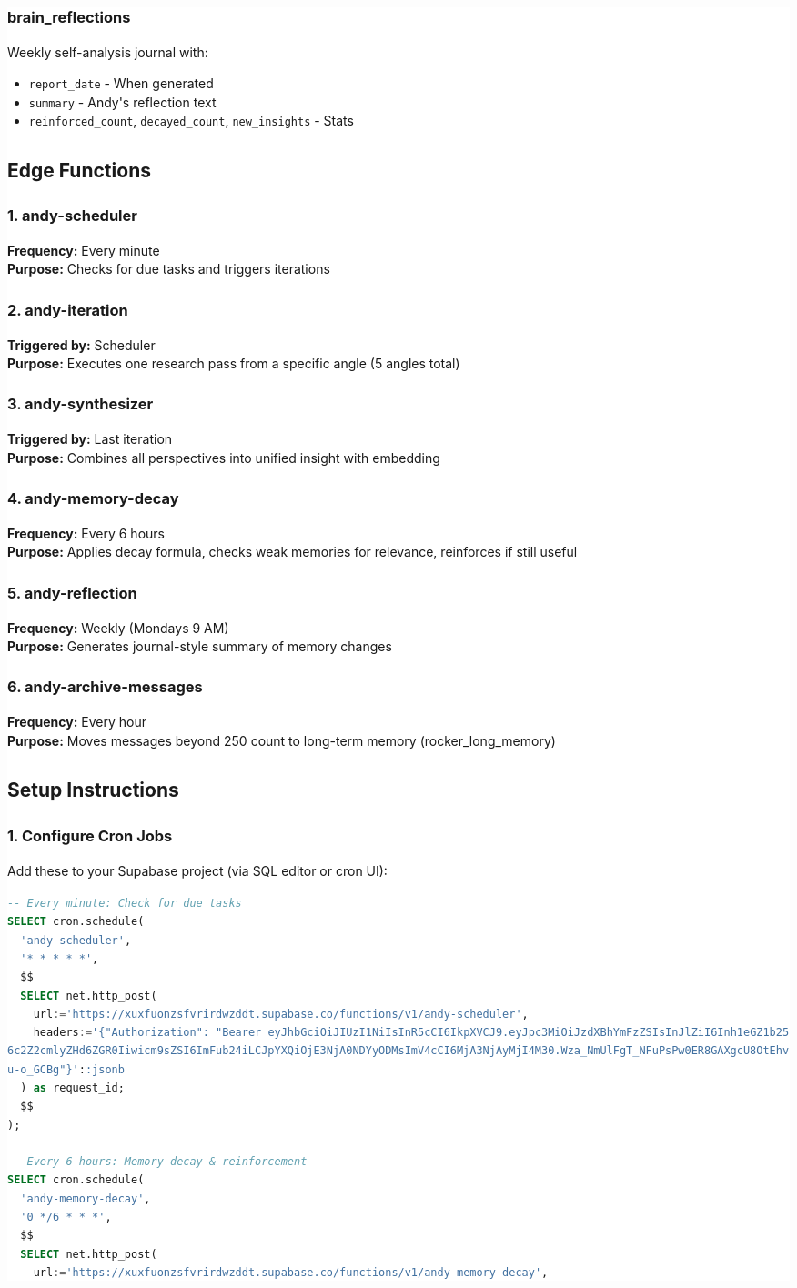### brain_reflections
Weekly self-analysis journal with:
- `report_date` - When generated
- `summary` - Andy's reflection text
- `reinforced_count`, `decayed_count`, `new_insights` - Stats

## Edge Functions

### 1. andy-scheduler
**Frequency:** Every minute  
**Purpose:** Checks for due tasks and triggers iterations

### 2. andy-iteration
**Triggered by:** Scheduler  
**Purpose:** Executes one research pass from a specific angle (5 angles total)

### 3. andy-synthesizer
**Triggered by:** Last iteration  
**Purpose:** Combines all perspectives into unified insight with embedding

### 4. andy-memory-decay
**Frequency:** Every 6 hours  
**Purpose:** Applies decay formula, checks weak memories for relevance, reinforces if still useful

### 5. andy-reflection
**Frequency:** Weekly (Mondays 9 AM)  
**Purpose:** Generates journal-style summary of memory changes

### 6. andy-archive-messages
**Frequency:** Every hour  
**Purpose:** Moves messages beyond 250 count to long-term memory (rocker_long_memory)

## Setup Instructions

### 1. Configure Cron Jobs

Add these to your Supabase project (via SQL editor or cron UI):

```sql
-- Every minute: Check for due tasks
SELECT cron.schedule(
  'andy-scheduler',
  '* * * * *',
  $$
  SELECT net.http_post(
    url:='https://xuxfuonzsfvrirdwzddt.supabase.co/functions/v1/andy-scheduler',
    headers:='{"Authorization": "Bearer eyJhbGciOiJIUzI1NiIsInR5cCI6IkpXVCJ9.eyJpc3MiOiJzdXBhYmFzZSIsInJlZiI6Inh1eGZ1b256c2Z2cmlyZHd6ZGR0Iiwicm9sZSI6ImFub24iLCJpYXQiOjE3NjA0NDYyODMsImV4cCI6MjA3NjAyMjI4M30.Wza_NmUlFgT_NFuPsPw0ER8GAXgcU8OtEhvu-o_GCBg"}'::jsonb
  ) as request_id;
  $$
);

-- Every 6 hours: Memory decay & reinforcement
SELECT cron.schedule(
  'andy-memory-decay',
  '0 */6 * * *',
  $$
  SELECT net.http_post(
    url:='https://xuxfuonzsfvrirdwzddt.supabase.co/functions/v1/andy-memory-decay',
```